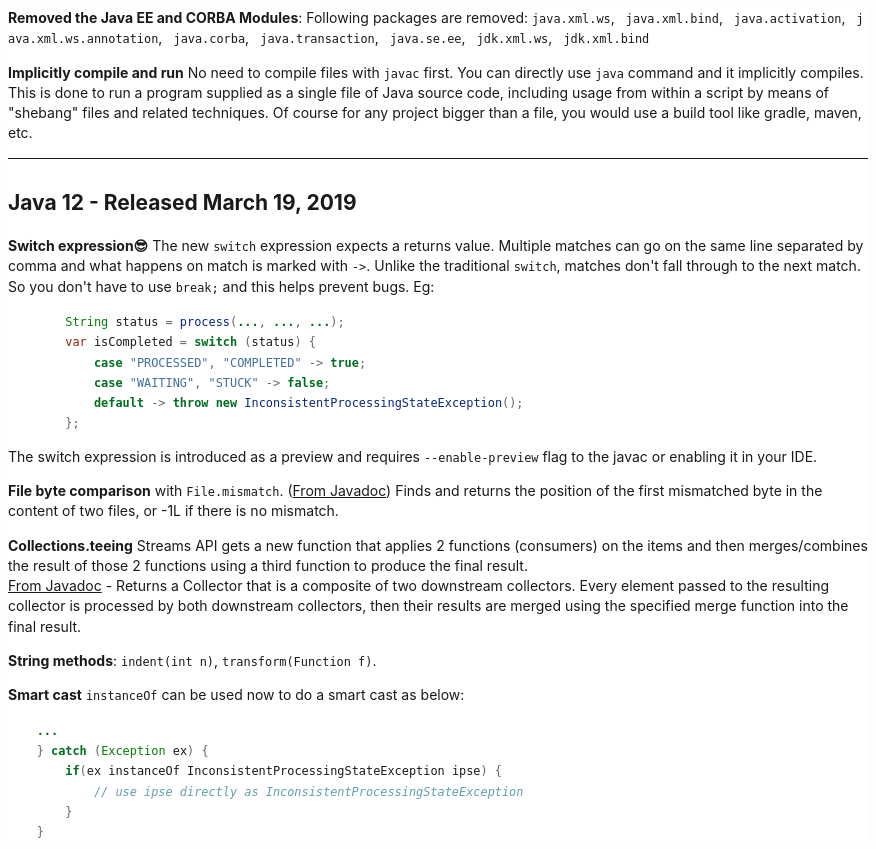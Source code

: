 **Removed the Java EE and CORBA Modules**:  Following packages are removed: `java.xml.ws`, ` java.xml.bind`, ` java.activation`, ` java.xml.ws.annotation`, ` java.corba`, ` java.transaction`, ` java.se.ee`, ` jdk.xml.ws`, ` jdk.xml.bind`

**Implicitly compile and run** No need to compile files with `javac` first. You can directly use `java` command and it implicitly compiles. This is done to run a program supplied as a single file of Java source code, including usage from within a script by means of "shebang" files and related techniques. Of course for any project bigger than a file, you would use a build tool like gradle, maven, etc.

____
## Java 12 - Released March 19, 2019

**Switch expression😎** The new `switch` expression expects a returns value. Multiple matches can go on the same line separated by comma and what happens on match is marked with `->`.
Unlike the traditional `switch`, matches don't fall through to the next match. So you don't have to use `break;` and this helps prevent bugs. Eg:
```java
        String status = process(..., ..., ...);
        var isCompleted = switch (status) {
            case "PROCESSED", "COMPLETED" -> true;
            case "WAITING", "STUCK" -> false;
            default -> throw new InconsistentProcessingStateException();
        };
```
The switch expression is introduced as a preview and requires `--enable-preview` flag to the javac or enabling it in your IDE.

**File byte comparison** with `File.mismatch`. ([From Javadoc](https://docs.oracle.com/en/java/javase/12/docs/api/java.base/java/nio/file/Files.html#mismatch(java.nio.file.Path,java.nio.file.Path))) Finds and returns the position of the first mismatched byte in the content of two files, or -1L if there is no mismatch.

**Collections.teeing** Streams API gets a new function that applies 2 functions (consumers) on the items and then merges/combines the result of those 2 functions using a third function to produce the final result.  
[From Javadoc](https://docs.oracle.com/en/java/javase/12/docs/api/java.base/java/util/stream/Collectors.html#teeing(java.util.stream.Collector,java.util.stream.Collector,java.util.function.BiFunction)) - Returns a Collector that is a composite of two downstream collectors. Every element passed to the resulting collector is processed by both downstream collectors, then their results are merged using the specified merge function into the final result. 

**String methods**: `indent(int n)`, `transform(Function f)`.

**Smart cast** `instanceOf` can be used now to do a smart cast as below:
```java
    ...
    } catch (Exception ex) {
        if(ex instanceOf InconsistentProcessingStateException ipse) {
            // use ipse directly as InconsistentProcessingStateException
        }
    }
```
